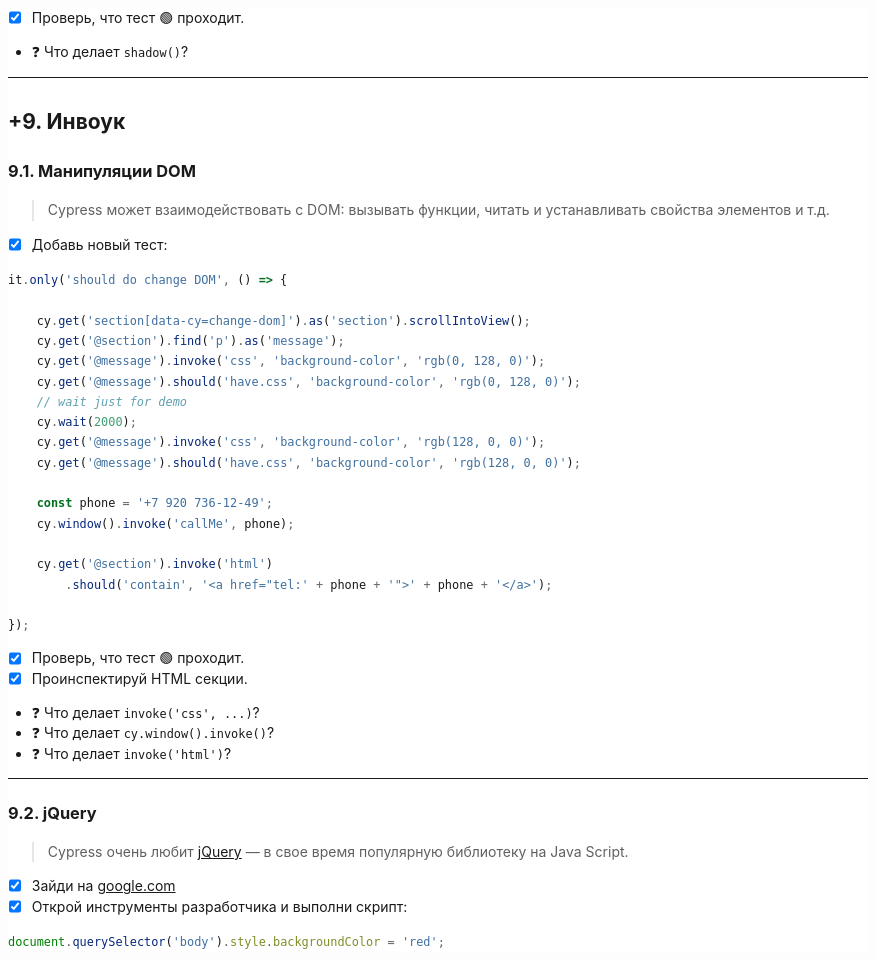 - [x] Проверь, что тест 🟢 проходит.

* ❓ Что делает `shadow()`?

***

## +9. Инвоук

### 9.1. Манипуляции DOM

> Cypress может взаимодействовать с DOM: вызывать функции, читать и устанавливать свойства элементов и т.д.

- [x] Добавь новый тест:

```js
it.only('should do change DOM', () => {

    cy.get('section[data-cy=change-dom]').as('section').scrollIntoView();
    cy.get('@section').find('p').as('message');
    cy.get('@message').invoke('css', 'background-color', 'rgb(0, 128, 0)');
    cy.get('@message').should('have.css', 'background-color', 'rgb(0, 128, 0)');
    // wait just for demo
    cy.wait(2000);
    cy.get('@message').invoke('css', 'background-color', 'rgb(128, 0, 0)');
    cy.get('@message').should('have.css', 'background-color', 'rgb(128, 0, 0)');

    const phone = '+7 920 736-12-49';
    cy.window().invoke('callMe', phone);

    cy.get('@section').invoke('html')
        .should('contain', '<a href="tel:' + phone + '">' + phone + '</a>');

});
```

- [x] Проверь, что тест 🟢 проходит.
- [x] Проинспектируй HTML секции.

* ❓ Что делает `invoke('css', ...)`?
* ❓ Что делает `cy.window().invoke()`?
* ❓ Что делает `invoke('html')`?

***

### 9.2. jQuery

> Cypress очень любит [jQuery](https://ru.wikipedia.org/wiki/JQuery) — в свое время популярную библиотеку на Java Script.

- [x] Зайди на [google.com](https://www.google.com)
- [x] Открой инструменты разработчика и выполни скрипт:

```js
document.querySelector('body').style.backgroundColor = 'red';
```
